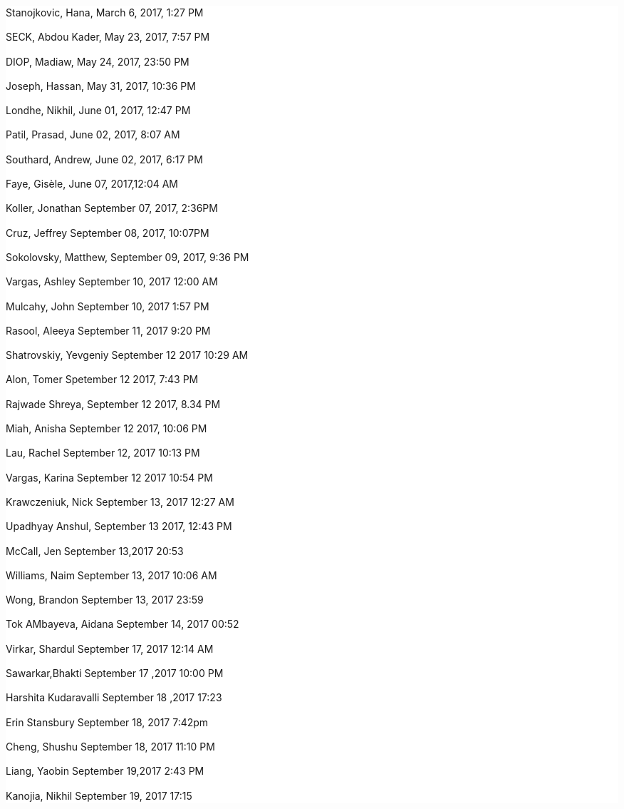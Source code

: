 Stanojkovic, Hana, March 6, 2017, 1:27 PM

SECK, Abdou Kader, May 23, 2017, 7:57 PM

DIOP, Madiaw, May 24, 2017, 23:50 PM 

Joseph, Hassan, May 31, 2017, 10:36 PM

Londhe, Nikhil, June 01, 2017, 12:47 PM

Patil, Prasad, June 02, 2017, 8:07 AM

Southard, Andrew, June 02, 2017, 6:17 PM

Faye, Gisèle, June 07, 2017,12:04 AM

Koller, Jonathan September 07, 2017, 2:36PM   

Cruz, Jeffrey September 08, 2017, 10:07PM

Sokolovsky, Matthew, September 09, 2017, 9:36 PM

Vargas, Ashley September 10, 2017 12:00 AM

Mulcahy, John September 10, 2017 1:57 PM

Rasool, Aleeya September 11, 2017 9:20 PM

Shatrovskiy, Yevgeniy September 12 2017 10:29 AM

Alon, Tomer Spetember 12 2017, 7:43 PM

Rajwade Shreya, September 12 2017, 8.34 PM

Miah, Anisha September 12 2017, 10:06 PM

Lau, Rachel September 12, 2017 10:13 PM

Vargas, Karina September 12 2017 10:54 PM

Krawczeniuk, Nick September 13,  2017 12:27 AM

Upadhyay Anshul, September 13 2017, 12:43 PM

McCall, Jen September 13,2017 20:53

Williams, Naim September 13, 2017 10:06 AM

Wong, Brandon September 13, 2017 23:59

Tok AMbayeva, Aidana September 14, 2017 00:52

Virkar, Shardul September 17, 2017 12:14 AM

Sawarkar,Bhakti September 17 ,2017 10:00 PM

Harshita Kudaravalli September 18 ,2017 17:23

Erin Stansbury September 18, 2017 7:42pm

Cheng, Shushu September 18, 2017 11:10 PM

Liang, Yaobin September 19,2017 2:43 PM

Kanojia, Nikhil September 19, 2017 17:15

